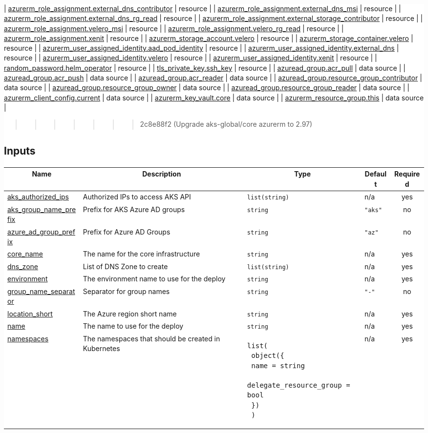 | [azurerm_role_assignment.external_dns_contributor](https://registry.terraform.io/providers/hashicorp/azurerm/2.97.0/docs/resources/role_assignment) | resource |
| [azurerm_role_assignment.external_dns_msi](https://registry.terraform.io/providers/hashicorp/azurerm/2.97.0/docs/resources/role_assignment) | resource |
| [azurerm_role_assignment.external_dns_rg_read](https://registry.terraform.io/providers/hashicorp/azurerm/2.97.0/docs/resources/role_assignment) | resource |
| [azurerm_role_assignment.external_storage_contributor](https://registry.terraform.io/providers/hashicorp/azurerm/2.97.0/docs/resources/role_assignment) | resource |
| [azurerm_role_assignment.velero_msi](https://registry.terraform.io/providers/hashicorp/azurerm/2.97.0/docs/resources/role_assignment) | resource |
| [azurerm_role_assignment.velero_rg_read](https://registry.terraform.io/providers/hashicorp/azurerm/2.97.0/docs/resources/role_assignment) | resource |
| [azurerm_role_assignment.xenit](https://registry.terraform.io/providers/hashicorp/azurerm/2.97.0/docs/resources/role_assignment) | resource |
| [azurerm_storage_account.velero](https://registry.terraform.io/providers/hashicorp/azurerm/2.97.0/docs/resources/storage_account) | resource |
| [azurerm_storage_container.velero](https://registry.terraform.io/providers/hashicorp/azurerm/2.97.0/docs/resources/storage_container) | resource |
| [azurerm_user_assigned_identity.aad_pod_identity](https://registry.terraform.io/providers/hashicorp/azurerm/2.97.0/docs/resources/user_assigned_identity) | resource |
| [azurerm_user_assigned_identity.external_dns](https://registry.terraform.io/providers/hashicorp/azurerm/2.97.0/docs/resources/user_assigned_identity) | resource |
| [azurerm_user_assigned_identity.velero](https://registry.terraform.io/providers/hashicorp/azurerm/2.97.0/docs/resources/user_assigned_identity) | resource |
| [azurerm_user_assigned_identity.xenit](https://registry.terraform.io/providers/hashicorp/azurerm/2.97.0/docs/resources/user_assigned_identity) | resource |
| [random_password.helm_operator](https://registry.terraform.io/providers/hashicorp/random/3.1.0/docs/resources/password) | resource |
| [tls_private_key.ssh_key](https://registry.terraform.io/providers/hashicorp/tls/3.1.0/docs/resources/private_key) | resource |
| [azuread_group.acr_pull](https://registry.terraform.io/providers/hashicorp/azuread/1.6.0/docs/data-sources/group) | data source |
| [azuread_group.acr_push](https://registry.terraform.io/providers/hashicorp/azuread/1.6.0/docs/data-sources/group) | data source |
| [azuread_group.acr_reader](https://registry.terraform.io/providers/hashicorp/azuread/1.6.0/docs/data-sources/group) | data source |
| [azuread_group.resource_group_contributor](https://registry.terraform.io/providers/hashicorp/azuread/1.6.0/docs/data-sources/group) | data source |
| [azuread_group.resource_group_owner](https://registry.terraform.io/providers/hashicorp/azuread/1.6.0/docs/data-sources/group) | data source |
| [azuread_group.resource_group_reader](https://registry.terraform.io/providers/hashicorp/azuread/1.6.0/docs/data-sources/group) | data source |
| [azurerm_client_config.current](https://registry.terraform.io/providers/hashicorp/azurerm/2.97.0/docs/data-sources/client_config) | data source |
| [azurerm_key_vault.core](https://registry.terraform.io/providers/hashicorp/azurerm/2.97.0/docs/data-sources/key_vault) | data source |
| [azurerm_resource_group.this](https://registry.terraform.io/providers/hashicorp/azurerm/2.97.0/docs/data-sources/resource_group) | data source |
>>>>>>> 2c8e88f2 (Upgrade aks-global/core azurerm to 2.97)

## Inputs

| Name | Description | Type | Default | Required |
|------|-------------|------|---------|:--------:|
| <a name="input_aks_authorized_ips"></a> [aks\_authorized\_ips](#input\_aks\_authorized\_ips) | Authorized IPs to access AKS API | `list(string)` | n/a | yes |
| <a name="input_aks_group_name_prefix"></a> [aks\_group\_name\_prefix](#input\_aks\_group\_name\_prefix) | Prefix for AKS Azure AD groups | `string` | `"aks"` | no |
| <a name="input_azure_ad_group_prefix"></a> [azure\_ad\_group\_prefix](#input\_azure\_ad\_group\_prefix) | Prefix for Azure AD Groups | `string` | `"az"` | no |
| <a name="input_core_name"></a> [core\_name](#input\_core\_name) | The name for the core infrastructure | `string` | n/a | yes |
| <a name="input_dns_zone"></a> [dns\_zone](#input\_dns\_zone) | List of DNS Zone to create | `list(string)` | n/a | yes |
| <a name="input_environment"></a> [environment](#input\_environment) | The environment name to use for the deploy | `string` | n/a | yes |
| <a name="input_group_name_separator"></a> [group\_name\_separator](#input\_group\_name\_separator) | Separator for group names | `string` | `"-"` | no |
| <a name="input_location_short"></a> [location\_short](#input\_location\_short) | The Azure region short name | `string` | n/a | yes |
| <a name="input_name"></a> [name](#input\_name) | The name to use for the deploy | `string` | n/a | yes |
| <a name="input_namespaces"></a> [namespaces](#input\_namespaces) | The namespaces that should be created in Kubernetes | <pre>list(<br>    object({<br>      name                    = string<br>      delegate_resource_group = bool<br>    })<br>  )</pre> | n/a | yes |